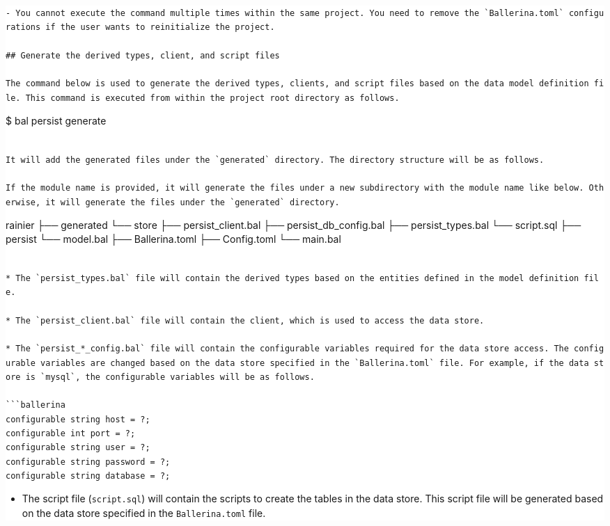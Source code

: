 ```
- You cannot execute the command multiple times within the same project. You need to remove the `Ballerina.toml` configurations if the user wants to reinitialize the project.

## Generate the derived types, client, and script files

The command below is used to generate the derived types, clients, and script files based on the data model definition file. This command is executed from within the project root directory as follows.

```
$ bal persist generate
```

It will add the generated files under the `generated` directory. The directory structure will be as follows.

If the module name is provided, it will generate the files under a new subdirectory with the module name like below. Otherwise, it will generate the files under the `generated` directory.

```
rainier
   ├── generated
        └── store
              ├── persist_client.bal
              ├── persist_db_config.bal
              ├── persist_types.bal
              └── script.sql
   ├── persist
        └── model.bal
   ├── Ballerina.toml
   ├── Config.toml
   └── main.bal
```

* The `persist_types.bal` file will contain the derived types based on the entities defined in the model definition file. 

* The `persist_client.bal` file will contain the client, which is used to access the data store.

* The `persist_*_config.bal` file will contain the configurable variables required for the data store access. The configurable variables are changed based on the data store specified in the `Ballerina.toml` file. For example, if the data store is `mysql`, the configurable variables will be as follows.

```ballerina
configurable string host = ?;
configurable int port = ?;
configurable string user = ?;
configurable string password = ?;
configurable string database = ?;
```

* The script file (`script.sql`) will contain the scripts to create the tables in the data store. This script file will be generated based on the data store specified in the `Ballerina.toml` file.
